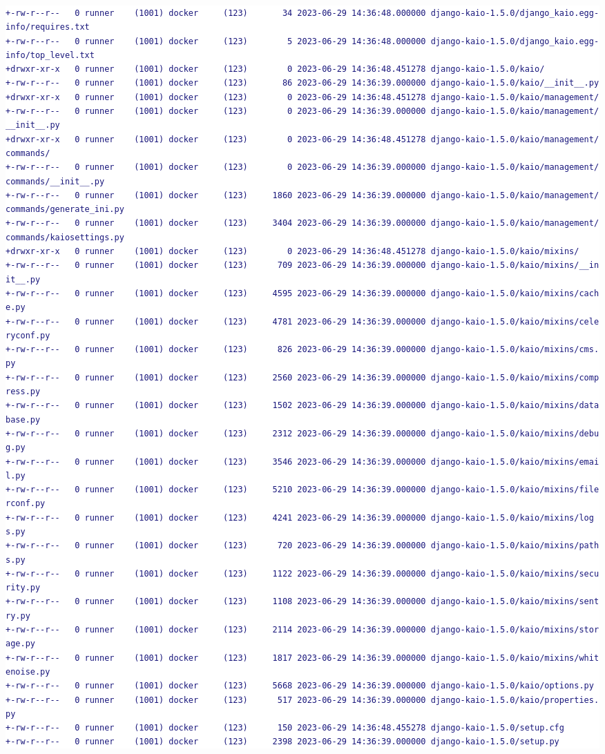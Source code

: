 ```diff
+-rw-r--r--   0 runner    (1001) docker     (123)       34 2023-06-29 14:36:48.000000 django-kaio-1.5.0/django_kaio.egg-info/requires.txt
+-rw-r--r--   0 runner    (1001) docker     (123)        5 2023-06-29 14:36:48.000000 django-kaio-1.5.0/django_kaio.egg-info/top_level.txt
+drwxr-xr-x   0 runner    (1001) docker     (123)        0 2023-06-29 14:36:48.451278 django-kaio-1.5.0/kaio/
+-rw-r--r--   0 runner    (1001) docker     (123)       86 2023-06-29 14:36:39.000000 django-kaio-1.5.0/kaio/__init__.py
+drwxr-xr-x   0 runner    (1001) docker     (123)        0 2023-06-29 14:36:48.451278 django-kaio-1.5.0/kaio/management/
+-rw-r--r--   0 runner    (1001) docker     (123)        0 2023-06-29 14:36:39.000000 django-kaio-1.5.0/kaio/management/__init__.py
+drwxr-xr-x   0 runner    (1001) docker     (123)        0 2023-06-29 14:36:48.451278 django-kaio-1.5.0/kaio/management/commands/
+-rw-r--r--   0 runner    (1001) docker     (123)        0 2023-06-29 14:36:39.000000 django-kaio-1.5.0/kaio/management/commands/__init__.py
+-rw-r--r--   0 runner    (1001) docker     (123)     1860 2023-06-29 14:36:39.000000 django-kaio-1.5.0/kaio/management/commands/generate_ini.py
+-rw-r--r--   0 runner    (1001) docker     (123)     3404 2023-06-29 14:36:39.000000 django-kaio-1.5.0/kaio/management/commands/kaiosettings.py
+drwxr-xr-x   0 runner    (1001) docker     (123)        0 2023-06-29 14:36:48.451278 django-kaio-1.5.0/kaio/mixins/
+-rw-r--r--   0 runner    (1001) docker     (123)      709 2023-06-29 14:36:39.000000 django-kaio-1.5.0/kaio/mixins/__init__.py
+-rw-r--r--   0 runner    (1001) docker     (123)     4595 2023-06-29 14:36:39.000000 django-kaio-1.5.0/kaio/mixins/cache.py
+-rw-r--r--   0 runner    (1001) docker     (123)     4781 2023-06-29 14:36:39.000000 django-kaio-1.5.0/kaio/mixins/celeryconf.py
+-rw-r--r--   0 runner    (1001) docker     (123)      826 2023-06-29 14:36:39.000000 django-kaio-1.5.0/kaio/mixins/cms.py
+-rw-r--r--   0 runner    (1001) docker     (123)     2560 2023-06-29 14:36:39.000000 django-kaio-1.5.0/kaio/mixins/compress.py
+-rw-r--r--   0 runner    (1001) docker     (123)     1502 2023-06-29 14:36:39.000000 django-kaio-1.5.0/kaio/mixins/database.py
+-rw-r--r--   0 runner    (1001) docker     (123)     2312 2023-06-29 14:36:39.000000 django-kaio-1.5.0/kaio/mixins/debug.py
+-rw-r--r--   0 runner    (1001) docker     (123)     3546 2023-06-29 14:36:39.000000 django-kaio-1.5.0/kaio/mixins/email.py
+-rw-r--r--   0 runner    (1001) docker     (123)     5210 2023-06-29 14:36:39.000000 django-kaio-1.5.0/kaio/mixins/filerconf.py
+-rw-r--r--   0 runner    (1001) docker     (123)     4241 2023-06-29 14:36:39.000000 django-kaio-1.5.0/kaio/mixins/logs.py
+-rw-r--r--   0 runner    (1001) docker     (123)      720 2023-06-29 14:36:39.000000 django-kaio-1.5.0/kaio/mixins/paths.py
+-rw-r--r--   0 runner    (1001) docker     (123)     1122 2023-06-29 14:36:39.000000 django-kaio-1.5.0/kaio/mixins/security.py
+-rw-r--r--   0 runner    (1001) docker     (123)     1108 2023-06-29 14:36:39.000000 django-kaio-1.5.0/kaio/mixins/sentry.py
+-rw-r--r--   0 runner    (1001) docker     (123)     2114 2023-06-29 14:36:39.000000 django-kaio-1.5.0/kaio/mixins/storage.py
+-rw-r--r--   0 runner    (1001) docker     (123)     1817 2023-06-29 14:36:39.000000 django-kaio-1.5.0/kaio/mixins/whitenoise.py
+-rw-r--r--   0 runner    (1001) docker     (123)     5668 2023-06-29 14:36:39.000000 django-kaio-1.5.0/kaio/options.py
+-rw-r--r--   0 runner    (1001) docker     (123)      517 2023-06-29 14:36:39.000000 django-kaio-1.5.0/kaio/properties.py
+-rw-r--r--   0 runner    (1001) docker     (123)      150 2023-06-29 14:36:48.455278 django-kaio-1.5.0/setup.cfg
+-rw-r--r--   0 runner    (1001) docker     (123)     2398 2023-06-29 14:36:39.000000 django-kaio-1.5.0/setup.py
```
